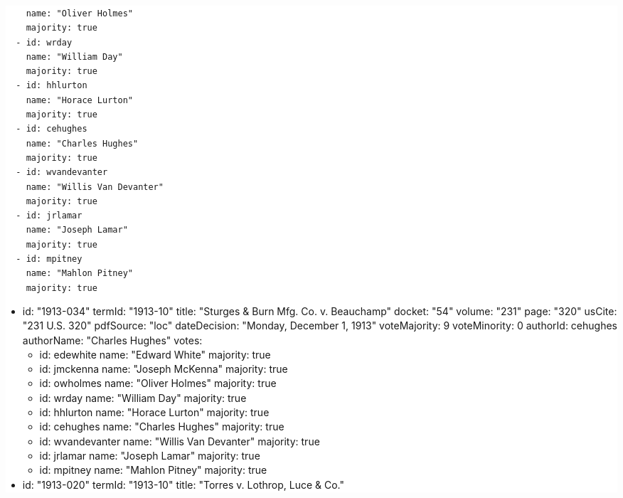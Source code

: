         name: "Oliver Holmes"
        majority: true
      - id: wrday
        name: "William Day"
        majority: true
      - id: hhlurton
        name: "Horace Lurton"
        majority: true
      - id: cehughes
        name: "Charles Hughes"
        majority: true
      - id: wvandevanter
        name: "Willis Van Devanter"
        majority: true
      - id: jrlamar
        name: "Joseph Lamar"
        majority: true
      - id: mpitney
        name: "Mahlon Pitney"
        majority: true
  - id: "1913-034"
    termId: "1913-10"
    title: "Sturges &amp; Burn Mfg. Co. v. Beauchamp"
    docket: "54"
    volume: "231"
    page: "320"
    usCite: "231 U.S. 320"
    pdfSource: "loc"
    dateDecision: "Monday, December 1, 1913"
    voteMajority: 9
    voteMinority: 0
    authorId: cehughes
    authorName: "Charles Hughes"
    votes:
      - id: edewhite
        name: "Edward White"
        majority: true
      - id: jmckenna
        name: "Joseph McKenna"
        majority: true
      - id: owholmes
        name: "Oliver Holmes"
        majority: true
      - id: wrday
        name: "William Day"
        majority: true
      - id: hhlurton
        name: "Horace Lurton"
        majority: true
      - id: cehughes
        name: "Charles Hughes"
        majority: true
      - id: wvandevanter
        name: "Willis Van Devanter"
        majority: true
      - id: jrlamar
        name: "Joseph Lamar"
        majority: true
      - id: mpitney
        name: "Mahlon Pitney"
        majority: true
  - id: "1913-020"
    termId: "1913-10"
    title: "Torres v. Lothrop, Luce &amp; Co."